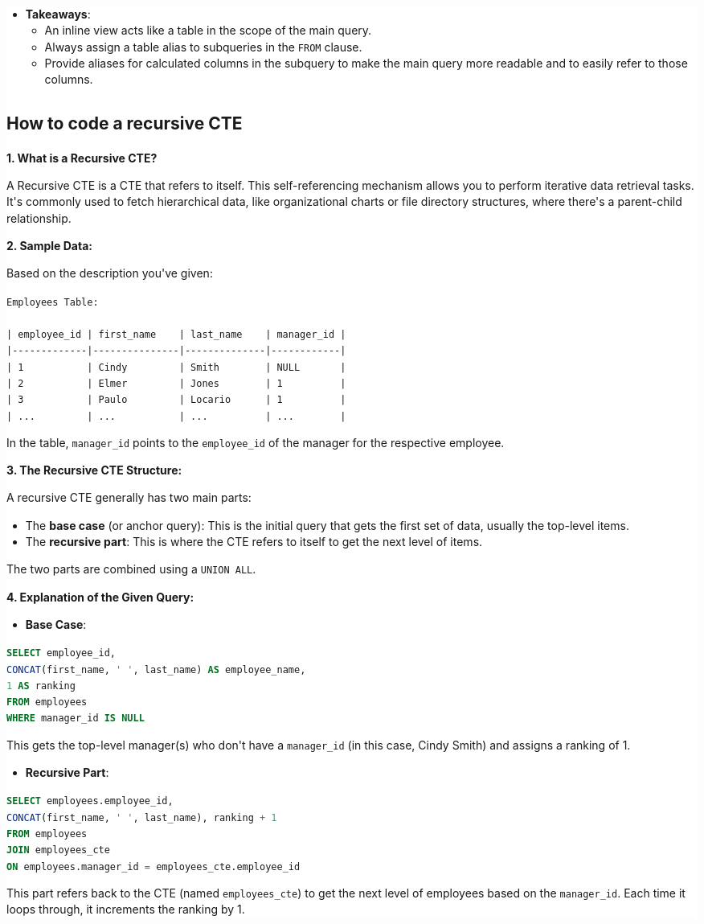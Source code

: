- **Takeaways**:
  - An inline view acts like a table in the scope of the main query.
  - Always assign a table alias to subqueries in the `FROM` clause.
  - Provide aliases for calculated columns in the subquery to make the main query more readable and to easily refer to those columns.

## How to code a recursive CTE

**1. What is a Recursive CTE?**

A Recursive CTE is a CTE that refers to itself. This self-referencing mechanism allows you to perform iterative data retrieval tasks. It's commonly used to fetch hierarchical data, like organizational charts or file directory structures, where there's a parent-child relationship.

**2. Sample Data:**

Based on the description you've given:

```
Employees Table:

| employee_id | first_name    | last_name    | manager_id |
|-------------|---------------|--------------|------------|
| 1           | Cindy         | Smith        | NULL       |
| 2           | Elmer         | Jones        | 1          |
| 3           | Paulo         | Locario      | 1          |
| ...         | ...           | ...          | ...        |
```

In the table, `manager_id` points to the `employee_id` of the manager for the respective employee.

**3. The Recursive CTE Structure:**

A recursive CTE generally has two main parts:
- The **base case** (or anchor query): This is the initial query that gets the first set of data, usually the top-level items.
- The **recursive part**: This is where the CTE refers to itself to get the next level of items.

The two parts are combined using a `UNION ALL`.

**4. Explanation of the Given Query:**

- **Base Case**:
```sql
SELECT employee_id,
CONCAT(first_name, ' ', last_name) AS employee_name,
1 AS ranking 
FROM employees
WHERE manager_id IS NULL
```
This gets the top-level manager(s) who don't have a `manager_id` (in this case, Cindy Smith) and assigns a ranking of 1.

- **Recursive Part**:
```sql
SELECT employees.employee_id,
CONCAT(first_name, ' ', last_name), ranking + 1
FROM employees
JOIN employees_cte
ON employees.manager_id = employees_cte.employee_id
```
This part refers back to the CTE (named `employees_cte`) to get the next level of employees based on the `manager_id`. Each time it loops through, it increments the ranking by 1.
